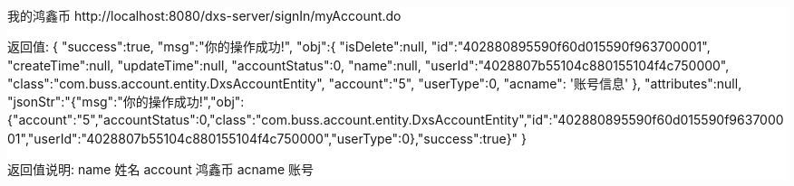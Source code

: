 
我的鸿鑫币
http://localhost:8080/dxs-server/signIn/myAccount.do

返回值:
    {
        "success":true,
        "msg":"你的操作成功!",
        "obj":{
            "isDelete":null,
            "id":"402880895590f60d015590f963700001",
            "createTime":null,
            "updateTime":null,
            "accountStatus":0,
            "name":null,
            "userId":"4028807b55104c880155104f4c750000",
            "class":"com.buss.account.entity.DxsAccountEntity",
            "account":"5",
            "userType":0,
            "acname": '账号信息'
        },
        "attributes":null,
        "jsonStr":"{"msg":"你的操作成功!","obj":{"account":"5","accountStatus":0,"class":"com.buss.account.entity.DxsAccountEntity","id":"402880895590f60d015590f963700001","userId":"4028807b55104c880155104f4c750000","userType":0},"success":true}"
    }

返回值说明: name 姓名
          account 鸿鑫币
          acname  账号

